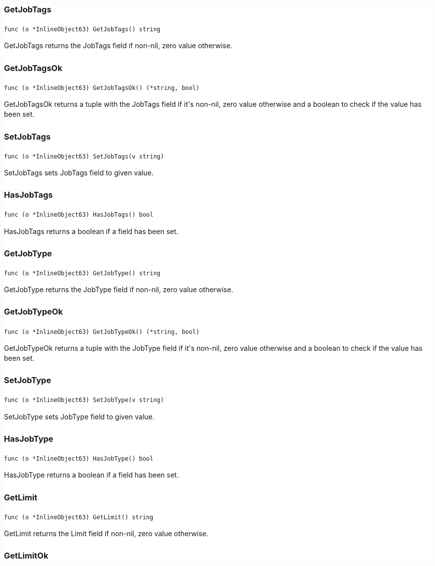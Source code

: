 ### GetJobTags

`func (o *InlineObject63) GetJobTags() string`

GetJobTags returns the JobTags field if non-nil, zero value otherwise.

### GetJobTagsOk

`func (o *InlineObject63) GetJobTagsOk() (*string, bool)`

GetJobTagsOk returns a tuple with the JobTags field if it's non-nil, zero value otherwise
and a boolean to check if the value has been set.

### SetJobTags

`func (o *InlineObject63) SetJobTags(v string)`

SetJobTags sets JobTags field to given value.

### HasJobTags

`func (o *InlineObject63) HasJobTags() bool`

HasJobTags returns a boolean if a field has been set.

### GetJobType

`func (o *InlineObject63) GetJobType() string`

GetJobType returns the JobType field if non-nil, zero value otherwise.

### GetJobTypeOk

`func (o *InlineObject63) GetJobTypeOk() (*string, bool)`

GetJobTypeOk returns a tuple with the JobType field if it's non-nil, zero value otherwise
and a boolean to check if the value has been set.

### SetJobType

`func (o *InlineObject63) SetJobType(v string)`

SetJobType sets JobType field to given value.

### HasJobType

`func (o *InlineObject63) HasJobType() bool`

HasJobType returns a boolean if a field has been set.

### GetLimit

`func (o *InlineObject63) GetLimit() string`

GetLimit returns the Limit field if non-nil, zero value otherwise.

### GetLimitOk
